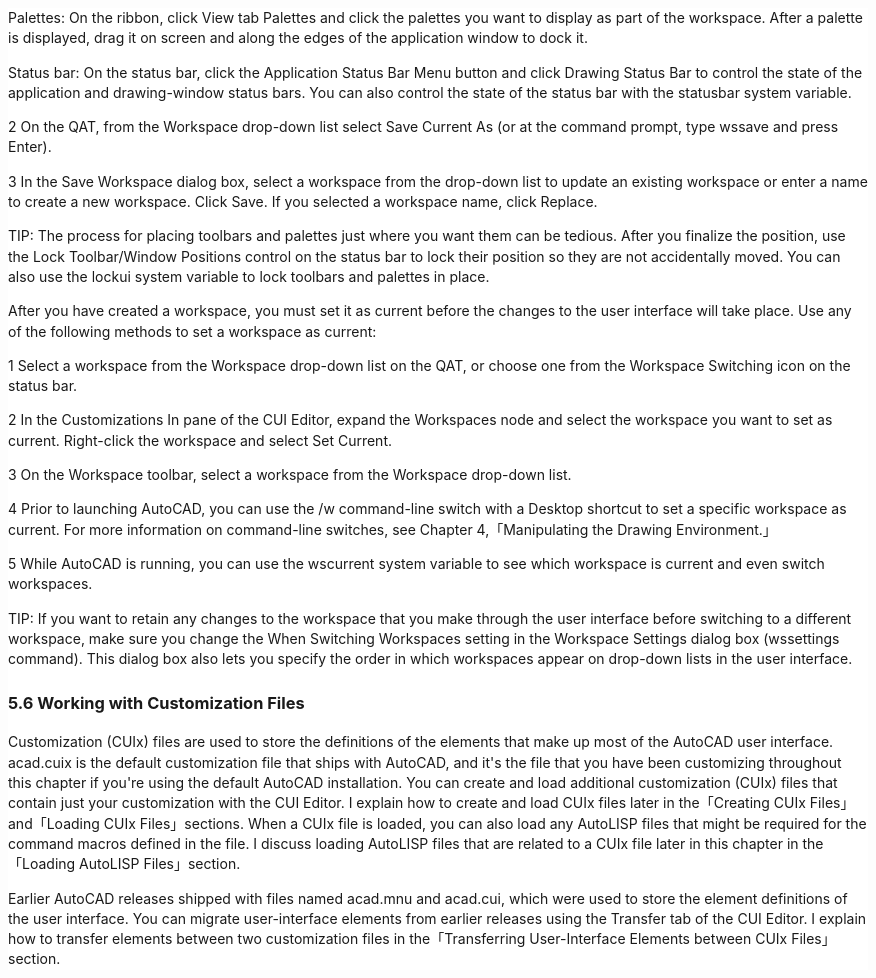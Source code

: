 Palettes: On the ribbon, click View tab Palettes and click the palettes you want to display as part of the workspace. After a palette is displayed, drag it on screen and along the edges of the application window to dock it.

Status bar: On the status bar, click the Application Status Bar Menu button and click Drawing Status Bar to control the state of the application and drawing-window status bars. You can also control the state of the status bar with the statusbar system variable.

2 On the QAT, from the Workspace drop-down list select Save Current As (or at the command prompt, type wssave and press Enter).

3 In the Save Workspace dialog box, select a workspace from the drop-down list to update an existing workspace or enter a name to create a new workspace. Click Save. If you selected a workspace name, click Replace.

TIP: The process for placing toolbars and palettes just where you want them can be tedious. After you finalize the position, use the Lock Toolbar/Window Positions control on the status bar to lock their position so they are not accidentally moved. You can also use the lockui system variable to lock toolbars and palettes in place.

After you have created a workspace, you must set it as current before the changes to the user interface will take place. Use any of the following methods to set a workspace as current:

1 Select a workspace from the Workspace drop-down list on the QAT, or choose one from the Workspace Switching icon on the status bar.

2 In the Customizations In pane of the CUI Editor, expand the Workspaces node and select the workspace you want to set as current. Right-click the workspace and select Set Current.

3 On the Workspace toolbar, select a workspace from the Workspace drop-down list.

4 Prior to launching AutoCAD, you can use the /w command-line switch with a Desktop shortcut to set a specific workspace as current. For more information on command-line switches, see Chapter 4,「Manipulating the Drawing Environment.」

5 While AutoCAD is running, you can use the wscurrent system variable to see which workspace is current and even switch workspaces.

TIP: If you want to retain any changes to the workspace that you make through the user interface before switching to a different workspace, make sure you change the When Switching Workspaces setting in the Workspace Settings dialog box (wssettings command). This dialog box also lets you specify the order in which workspaces appear on drop-down lists in the user interface.

### 5.6 Working with Customization Files

Customization (CUIx) files are used to store the definitions of the elements that make up most of the AutoCAD user interface. acad.cuix is the default customization file that ships with AutoCAD, and it's the file that you have been customizing throughout this chapter if you're using the default AutoCAD installation. You can create and load additional customization (CUIx) files that contain just your customization with the CUI Editor. I explain how to create and load CUIx files later in the「Creating CUIx Files」and「Loading CUIx Files」sections. When a CUIx file is loaded, you can also load any AutoLISP files that might be required for the command macros defined in the file. I discuss loading AutoLISP files that are related to a CUIx file later in this chapter in the「Loading AutoLISP Files」section.

Earlier AutoCAD releases shipped with files named acad.mnu and acad.cui, which were used to store the element definitions of the user interface. You can migrate user-interface elements from earlier releases using the Transfer tab of the CUI Editor. I explain how to transfer elements between two customization files in the「Transferring User-Interface Elements between CUIx Files」section.
